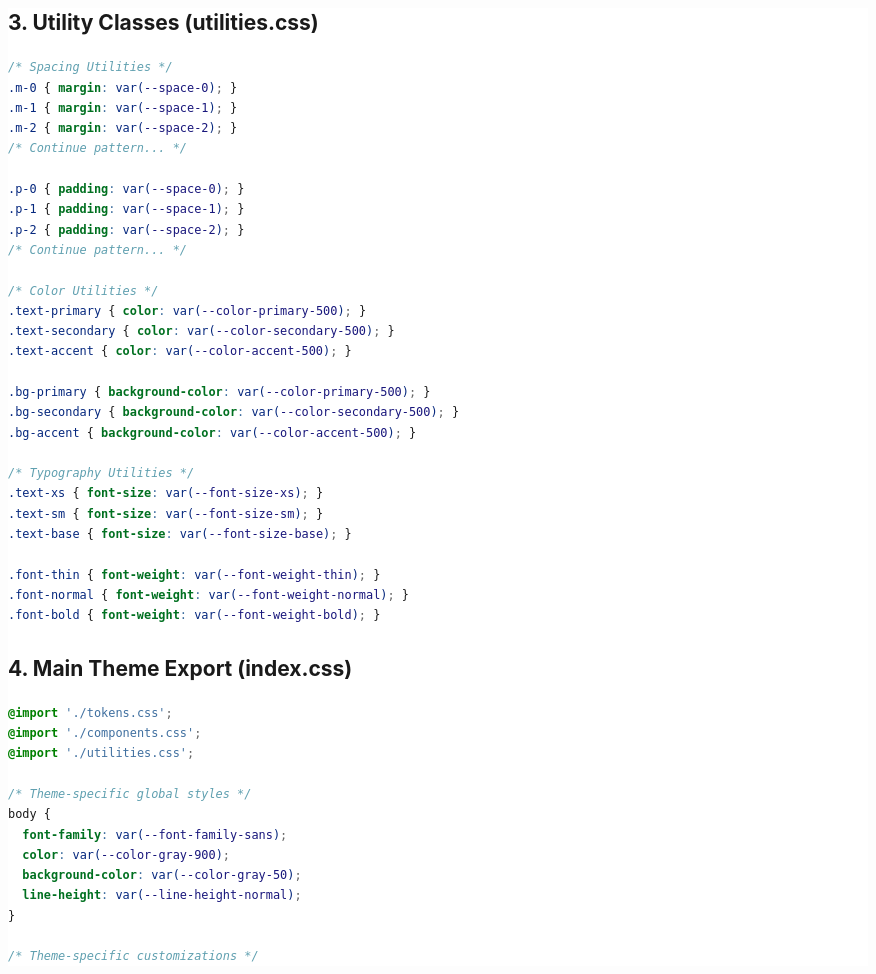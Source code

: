 ## 3. Utility Classes (utilities.css)

```css
/* Spacing Utilities */
.m-0 { margin: var(--space-0); }
.m-1 { margin: var(--space-1); }
.m-2 { margin: var(--space-2); }
/* Continue pattern... */

.p-0 { padding: var(--space-0); }
.p-1 { padding: var(--space-1); }
.p-2 { padding: var(--space-2); }
/* Continue pattern... */

/* Color Utilities */
.text-primary { color: var(--color-primary-500); }
.text-secondary { color: var(--color-secondary-500); }
.text-accent { color: var(--color-accent-500); }

.bg-primary { background-color: var(--color-primary-500); }
.bg-secondary { background-color: var(--color-secondary-500); }
.bg-accent { background-color: var(--color-accent-500); }

/* Typography Utilities */
.text-xs { font-size: var(--font-size-xs); }
.text-sm { font-size: var(--font-size-sm); }
.text-base { font-size: var(--font-size-base); }

.font-thin { font-weight: var(--font-weight-thin); }
.font-normal { font-weight: var(--font-weight-normal); }
.font-bold { font-weight: var(--font-weight-bold); }
```

## 4. Main Theme Export (index.css)

```css
@import './tokens.css';
@import './components.css';
@import './utilities.css';

/* Theme-specific global styles */
body {
  font-family: var(--font-family-sans);
  color: var(--color-gray-900);
  background-color: var(--color-gray-50);
  line-height: var(--line-height-normal);
}

/* Theme-specific customizations */
```
